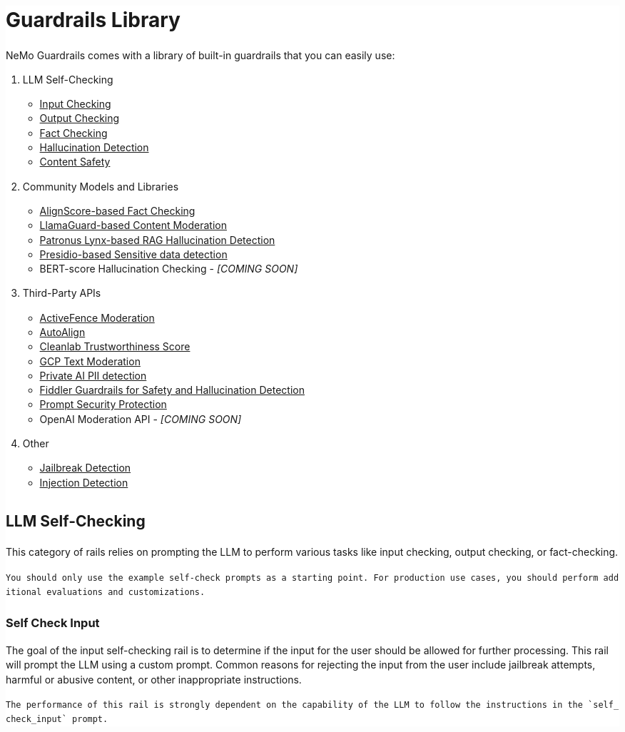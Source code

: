 # Guardrails Library

NeMo Guardrails comes with a library of built-in guardrails that you can easily use:

1. LLM Self-Checking
   - [Input Checking](#self-check-input)
   - [Output Checking](#self-check-output)
   - [Fact Checking](#fact-checking)
   - [Hallucination Detection](#hallucination-detection)
   - [Content Safety](#content-safety)

2. Community Models and Libraries
   - [AlignScore-based Fact Checking](#alignscore-based-fact-checking)
   - [LlamaGuard-based Content Moderation](#llama-guard-based-content-moderation)
   - [Patronus Lynx-based RAG Hallucination Detection](#patronus-lynx-based-rag-hallucination-detection)
   - [Presidio-based Sensitive data detection](#presidio-based-sensitive-data-detection)
   - BERT-score Hallucination Checking - *[COMING SOON]*

3. Third-Party APIs
   - [ActiveFence Moderation](#activefence)
   - [AutoAlign](#autoalign)
   - [Cleanlab Trustworthiness Score](#cleanlab)
   - [GCP Text Moderation](#gcp-text-moderation)
   - [Private AI PII detection](#private-ai-pii-detection)
   - [Fiddler Guardrails for Safety and Hallucination Detection](#fiddler-guardrails-for-safety-and-hallucination-detection)
   - [Prompt Security Protection](#prompt-security-protection)
   - OpenAI Moderation API - *[COMING SOON]*

4. Other
   - [Jailbreak Detection](#jailbreak-detection)
   - [Injection Detection](#injection-detection)

## LLM Self-Checking

This category of rails relies on prompting the LLM to perform various tasks like input checking, output checking, or fact-checking.

```{important}
You should only use the example self-check prompts as a starting point. For production use cases, you should perform additional evaluations and customizations.
```

### Self Check Input

The goal of the input self-checking rail is to determine if the input for the user should be allowed for further processing. This rail will prompt the LLM using a custom prompt. Common reasons for rejecting the input from the user include jailbreak attempts, harmful or abusive content, or other inappropriate instructions.

```{important}
The performance of this rail is strongly dependent on the capability of the LLM to follow the instructions in the `self_check_input` prompt.
```
